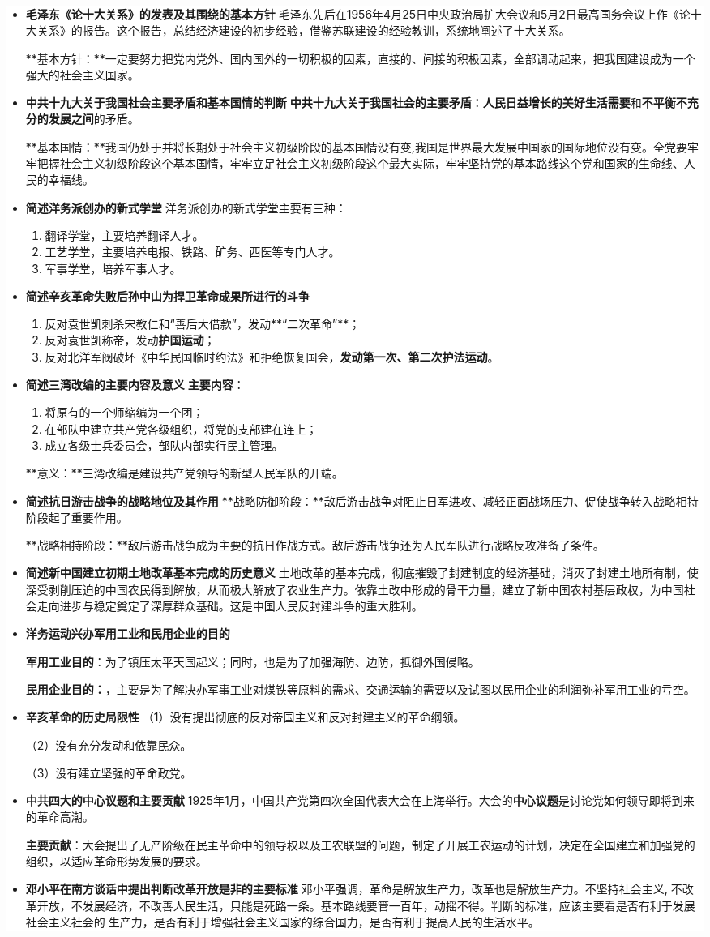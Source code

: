 * **毛泽东《论十大关系》的发表及其围绕的基本方针**
  毛泽东先后在1956年4月25日中央政治局扩大会议和5月2日最高国务会议上作《论十大关系》的报告。这个报告，总结经济建设的初步经验，借鉴苏联建设的经验教训，系统地阐述了十大关系。

  **基本方针：**一定要努力把党内党外、国内国外的一切积极的因素，直接的、间接的积极因素，全部调动起来，把我国建设成为一个强大的社会主义国家。

* **中共十九大关于我国社会主要矛盾和基本国情的判断**
  **中共十九大关于我国社会的主要矛盾**：**人民日益增长的美好生活需要**和**不平衡不充分的发展之间**的矛盾。

  **基本国情：**我国仍处于并将长期处于社会主义初级阶段的基本国情没有变,我国是世界最大发展中国家的国际地位没有变。全党要牢牢把握社会主义初级阶段这个基本国情，牢牢立足社会主义初级阶段这个最大实际，牢牢坚持党的基本路线这个党和国家的生命线、人民的幸福线。

* **简述洋务派创办的新式学堂**
  洋务派创办的新式学堂主要有三种：

  1. 翻译学堂，主要培养翻译人才。
  2. 工艺学堂，主要培养电报、铁路、矿务、西医等专门人才。
  3. 军事学堂，培养军事人才。

* **简述辛亥革命失败后孙中山为捍卫革命成果所进行的斗争**

  1. 反对袁世凯刺杀宋教仁和“善后大借款”，发动**“二次革命”**；
  2. 反对袁世凯称帝，发动**护国运动**；
  3. 反对北洋军阀破坏《中华民国临时约法》和拒绝恢复国会，**发动第一次、第二次护法运动**。

* **简述三湾改编的主要内容及意义**
  **主要内容**：

  1. 将原有的一个师缩编为一个团；
  2. 在部队中建立共产党各级组织，将党的支部建在连上；
  3. 成立各级士兵委员会，部队内部实行民主管理。

  **意义：**三湾改编是建设共产党领导的新型人民军队的开端。

* **简述抗日游击战争的战略地位及其作用**
  **战略防御阶段：**敌后游击战争对阻止日军进攻、减轻正面战场压力、促使战争转入战略相持阶段起了重要作用。

  **战略相持阶段：**敌后游击战争成为主要的抗日作战方式。敌后游击战争还为人民军队进行战略反攻准备了条件。

* **简述新中国建立初期土地改革基本完成的历史意义**
  土地改革的基本完成，彻底摧毁了封建制度的经济基础，消灭了封建土地所有制，使深受剥削压迫的中国农民得到解放，从而极大解放了农业生产力。依靠土改中形成的骨干力量，建立了新中国农村基层政权，为中国社会走向进步与稳定奠定了深厚群众基础。这是中国人民反封建斗争的重大胜利。

* **洋务运动兴办军用工业和民用企业的目的**

  **军用工业目的**：为了镇压太平天国起义；同时，也是为了加强海防、边防，抵御外国侵略。

  **民用企业目的：**，主要是为了解决办军事工业对煤铁等原料的需求、交通运输的需要以及试图以民用企业的利润弥补军用工业的亏空。

* **辛亥革命的历史局限性**
  （1）没有提出彻底的反对帝国主义和反对封建主义的革命纲领。

  （2）没有充分发动和依靠民众。

  （3）没有建立坚强的革命政党。

* **中共四大的中心议题和主要贡献**
  1925年1月，中国共产党第四次全国代表大会在上海举行。大会的**中心议题**是讨论党如何领导即将到来的革命高潮。

  **主要贡献**：大会提出了无产阶级在民主革命中的领导权以及工农联盟的问题，制定了开展工农运动的计划，决定在全国建立和加强党的组织，以适应革命形势发展的要求。

* **邓小平在南方谈话中提出判断改革开放是非的主要标准**
  邓小平强调，革命是解放生产力，改革也是解放生产力。不坚持社会主义, 不改革开放，不发展经济，不改善人民生活，只能是死路一条。基本路线要管一百年，动摇不得。判断的标准，应该主要看是否有利于发展社会主义社会的 生产力，是否有利于增强社会主义国家的综合国力，是否有利于提高人民的生活水平。
